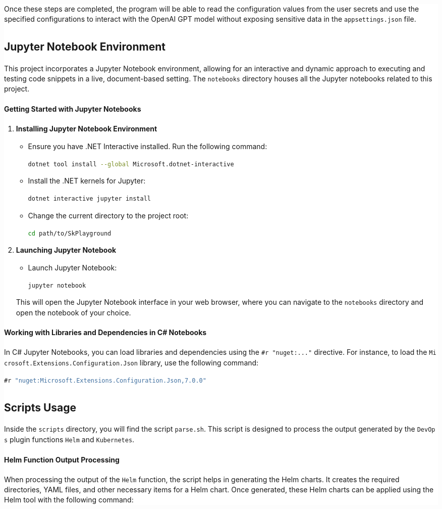 Once these steps are completed, the program will be able to read the configuration values from the user secrets and use the specified configurations to interact with the OpenAI GPT model without exposing sensitive data in the `appsettings.json` file.

## Jupyter Notebook Environment

This project incorporates a Jupyter Notebook environment, allowing for an interactive and dynamic approach to executing and testing code snippets in a live, document-based setting. The `notebooks` directory houses all the Jupyter notebooks related to this project.

#### Getting Started with Jupyter Notebooks

1. **Installing Jupyter Notebook Environment**
    - Ensure you have .NET Interactive installed. Run the following command:
        ```bash
        dotnet tool install --global Microsoft.dotnet-interactive
        ```
    - Install the .NET kernels for Jupyter:
        ```bash
        dotnet interactive jupyter install
        ```
    - Change the current directory to the project root:
        ```bash
        cd path/to/SkPlayground
        ```

2. **Launching Jupyter Notebook**
    - Launch Jupyter Notebook:
        ```bash
        jupyter notebook
        ```
    This will open the Jupyter Notebook interface in your web browser, where you can navigate to the `notebooks` directory and open the notebook of your choice.


#### Working with Libraries and Dependencies in C# Notebooks

In C# Jupyter Notebooks, you can load libraries and dependencies using the `#r "nuget:..."` directive. For instance, to load the `Microsoft.Extensions.Configuration.Json` library, use the following command:
```csharp
#r "nuget:Microsoft.Extensions.Configuration.Json,7.0.0"
```
## Scripts Usage

Inside the `scripts` directory, you will find the script `parse.sh`. This script is designed to process the output generated by the `DevOps` plugin functions `Helm` and `Kubernetes`.

#### Helm Function Output Processing
When processing the output of the `Helm` function, the script helps in generating the Helm charts. It creates the required directories, YAML files, and other necessary items for a Helm chart. Once generated, these Helm charts can be applied using the Helm tool with the following command:
